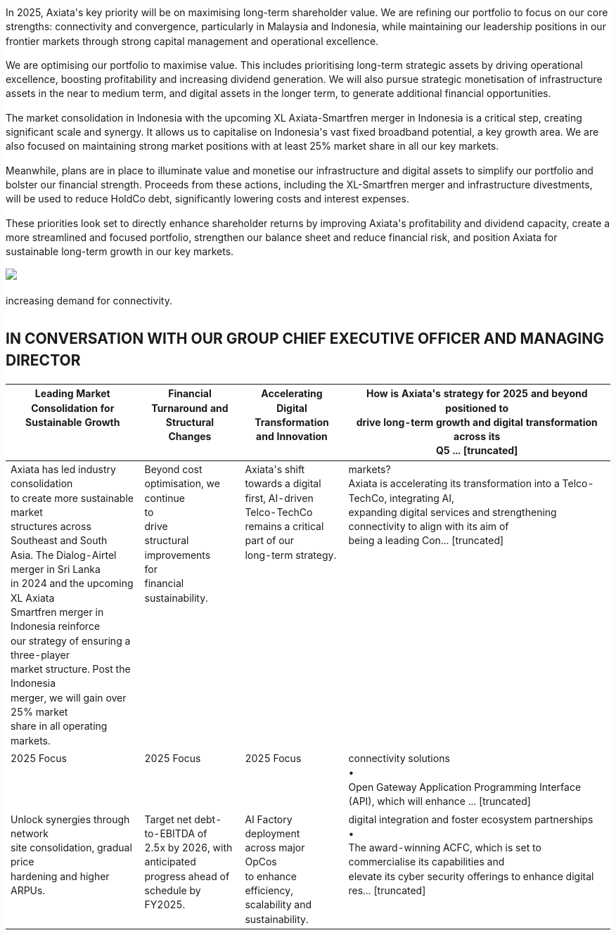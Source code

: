 In 2025, Axiata's key priority will be on maximising long-term shareholder value. We are refining our portfolio to focus on our core strengths: connectivity and convergence, particularly in Malaysia and Indonesia, while maintaining our leadership positions in our frontier markets through strong capital management and operational excellence.

We are optimising our portfolio to maximise value. This includes prioritising long-term strategic assets by driving operational excellence, boosting profitability and increasing dividend generation. We will also pursue strategic monetisation of infrastructure assets in the near to medium term, and digital assets in the longer term, to generate additional financial opportunities.

The market consolidation in Indonesia with the upcoming XL Axiata-Smartfren merger in Indonesia is a critical step, creating significant scale and synergy. It allows us to capitalise on Indonesia's vast fixed broadband potential, a key growth area. We are also focused on maintaining strong market positions with at least 25% market share in all our key markets.

Meanwhile, plans are in place to illuminate value and monetise our infrastructure and digital assets to simplify our portfolio and bolster our financial strength. Proceeds from these actions, including the XL-Smartfren merger and infrastructure divestments, will be used to reduce HoldCo debt, significantly lowering costs and interest expenses.

These priorities look set to directly enhance shareholder returns by improving Axiata's profitability and dividend capacity, create a more streamlined and focused portfolio, strengthen our balance sheet and reduce financial risk, and position Axiata for sustainable long-term growth in our key markets.

![](_page_12_Picture_0.jpeg)

increasing demand for connectivity.

## IN CONVERSATION WITH OUR GROUP CHIEF EXECUTIVE OFFICER AND MANAGING DIRECTOR

| Leading Market Consolidation for<br>Sustainable Growth                                                                                                                                                                                                                                                                                                                                                            | Financial Turnaround and<br>Structural Changes                                                                                                  | Accelerating Digital<br>Transformation and Innovation                                                                                                              | How is Axiata's strategy for 2025 and beyond positioned to<br>drive long-term growth and digital transformation across its<br>Q5                                                                       ... [truncated]|
|---|---|---|---|
| Axiata has led industry consolidation<br>to create more sustainable market<br>structures across Southeast and South<br>Asia. The Dialog-Airtel merger in Sri Lanka<br>in 2024 and the upcoming XL Axiata<br>Smartfren merger in Indonesia reinforce<br>our strategy of ensuring a three-player<br>market structure. Post the Indonesia<br>merger, we will gain over 25% market<br>share in all operating markets. | Beyond cost optimisation, we<br>continue<br>to<br>drive<br>structural<br>improvements<br>for<br>financial<br>sustainability.                    | Axiata's shift towards a digital<br>first, AI-driven Telco-TechCo<br>remains a critical part of our<br>long-term strategy.                                         | markets?<br>Axiata is accelerating its transformation into a Telco-TechCo, integrating AI,<br>expanding digital services and strengthening connectivity to align with its aim of<br>being a leading Con... [truncated]|
| 2025 Focus                                                                                                                                                                                                                                                                                                                                                                                                        | 2025 Focus                                                                                                                                      | 2025 Focus                                                                                                                                                         | connectivity solutions<br>•<br>Open Gateway Application Programming Interface (API), which will enhance                                                                                                ... [truncated]|
| Unlock synergies through network<br>site consolidation, gradual price<br>hardening and higher ARPUs.                                                                                                                                                                                                                                                                                                              | Target net debt-to-EBITDA of<br>2.5x by 2026, with anticipated<br>progress ahead of schedule by<br>FY2025.                                      | AI Factory deployment<br>across major OpCos<br>to enhance efficiency,<br>scalability and sustainability.                                                           | digital integration and foster ecosystem partnerships<br>•<br>The award-winning ACFC, which is set to commercialise its capabilities and<br>elevate its cyber security offerings to enhance digital res... [truncated]|